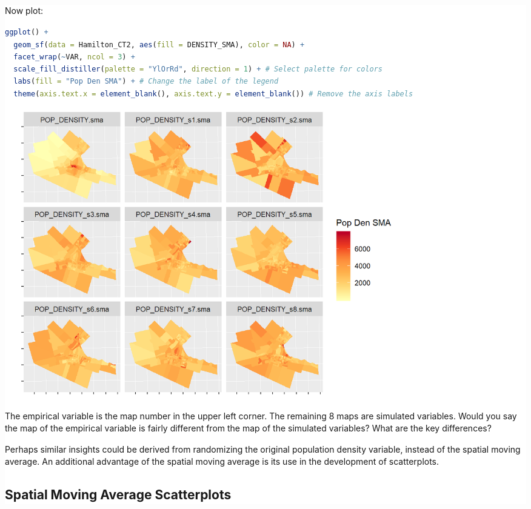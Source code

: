 Now plot:

```r
ggplot() + 
  geom_sf(data = Hamilton_CT2, aes(fill = DENSITY_SMA), color = NA) + 
  facet_wrap(~VAR, ncol = 3) +
  scale_fill_distiller(palette = "YlOrRd", direction = 1) + # Select palette for colors 
  labs(fill = "Pop Den SMA") + # Change the label of the legend
  theme(axis.text.x = element_blank(), axis.text.y = element_blank()) # Remove the axis labels
```

<img src="22-Area-Data-III_files/figure-html/unnamed-chunk-14-1.png" width="672" />

The empirical variable is the map number in the upper left corner. The remaining 8 maps are simulated variables. Would you say the map of the empirical variable is fairly different from the map of the simulated variables? What are the key differences?

Perhaps similar insights could be derived from randomizing the original population density variable, instead of the spatial moving average. An additional advantage of the spatial moving average is its use in the development of scatterplots.

## Spatial Moving Average Scatterplots

